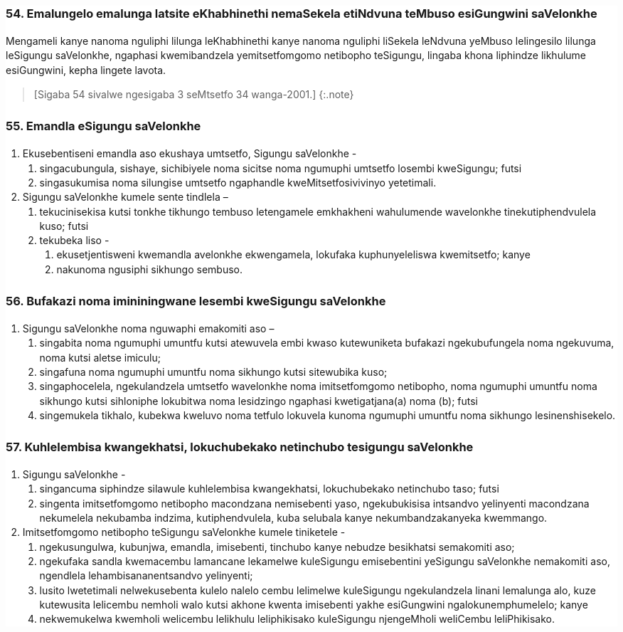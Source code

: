 ### 54. Emalungelo emalunga latsite eKhabhinethi nemaSekela etiNdvuna teMbuso esiGungwini saVelonkhe

Mengameli kanye nanoma nguliphi lilunga leKhabhinethi kanye nanoma nguliphi liSekela leNdvuna yeMbuso lelingesilo lilunga leSigungu saVelonkhe, ngaphasi kwemibandzela yemitsetfomgomo netibopho teSigungu, lingaba khona liphindze likhulume esiGungwini, kepha lingete lavota.

> [Sigaba 54 sivalwe ngesigaba 3 seMtsetfo 34 wanga-2001.]
{:.note}

### 55. Emandla eSigungu saVelonkhe

1.	Ekusebentiseni emandla aso ekushaya umtsetfo, Sigungu saVelonkhe -
	1.	singacubungula, sishaye, sichibiyele noma sicitse noma ngumuphi umtsetfo losembi kweSigungu; futsi
	1.	singasukumisa noma silungise umtsetfo ngaphandle kweMitsetfosivivinyo yetetimali.
2.	Sigungu saVelonkhe kumele sente tindlela –
	1.	tekucinisekisa kutsi tonkhe tikhungo tembuso letengamele emkhakheni wahulumende wavelonkhe tinekutiphendvulela kuso; futsi
	1.	tekubeka liso -
		1.	ekusetjentisweni kwemandla avelonkhe ekwengamela, lokufaka kuphunyeleliswa kwemitsetfo; kanye
		1.	nakunoma ngusiphi sikhungo sembuso.

### 56. Bufakazi noma imininingwane lesembi kweSigungu saVelonkhe

1.	Sigungu saVelonkhe noma nguwaphi emakomiti aso –
	1.	singabita noma ngumuphi umuntfu kutsi atewuvela embi kwaso kutewuniketa bufakazi ngekubufungela noma ngekuvuma, noma kutsi aletse imiculu;
	1.	singafuna noma ngumuphi umuntfu noma sikhungo kutsi sitewubika kuso;
	1.	singaphocelela, ngekulandzela umtsetfo wavelonkhe noma imitsetfomgomo netibopho, noma ngumuphi umuntfu noma sikhungo kutsi sihloniphe lokubitwa noma lesidzingo ngaphasi kwetigatjana(a) noma (b); futsi
	1.	singemukela tikhalo, kubekwa kweluvo noma tetfulo lokuvela kunoma ngumuphi umuntfu noma sikhungo lesinenshisekelo.

### 57. Kuhlelembisa kwangekhatsi, lokuchubekako netinchubo tesigungu saVelonkhe

1.	Sigungu saVelonkhe -
	1.	singancuma siphindze silawule kuhlelembisa kwangekhatsi, lokuchubekako netinchubo taso; futsi
	1.	singenta imitsetfomgomo netibopho macondzana nemisebenti yaso, ngekubukisisa intsandvo yelinyenti macondzana nekumelela nekubamba indzima, kutiphendvulela, kuba selubala kanye nekumbandzakanyeka kwemmango.
2.	Imitsetfomgomo netibopho teSigungu saVelonkhe kumele tiniketele -
	1.	ngekusungulwa, kubunjwa, emandla, imisebenti, tinchubo kanye nebudze besikhatsi semakomiti aso;
	1.	ngekufaka sandla kwemacembu lamancane lekamelwe kuleSigungu emisebentini yeSigungu saVelonkhe nemakomiti aso, ngendlela lehambisananentsandvo yelinyenti;
	1.	lusito lwetetimali nelwekusebenta kulelo nalelo cembu lelimelwe kuleSigungu ngekulandzela linani lemalunga alo, kuze kutewusita lelicembu nemholi walo kutsi akhone kwenta imisebenti yakhe esiGungwini ngalokunemphumelelo; kanye
	1.	nekwemukelwa kwemholi welicembu lelikhulu leliphikisako kuleSigungu njengeMholi weliCembu leliPhikisako.
